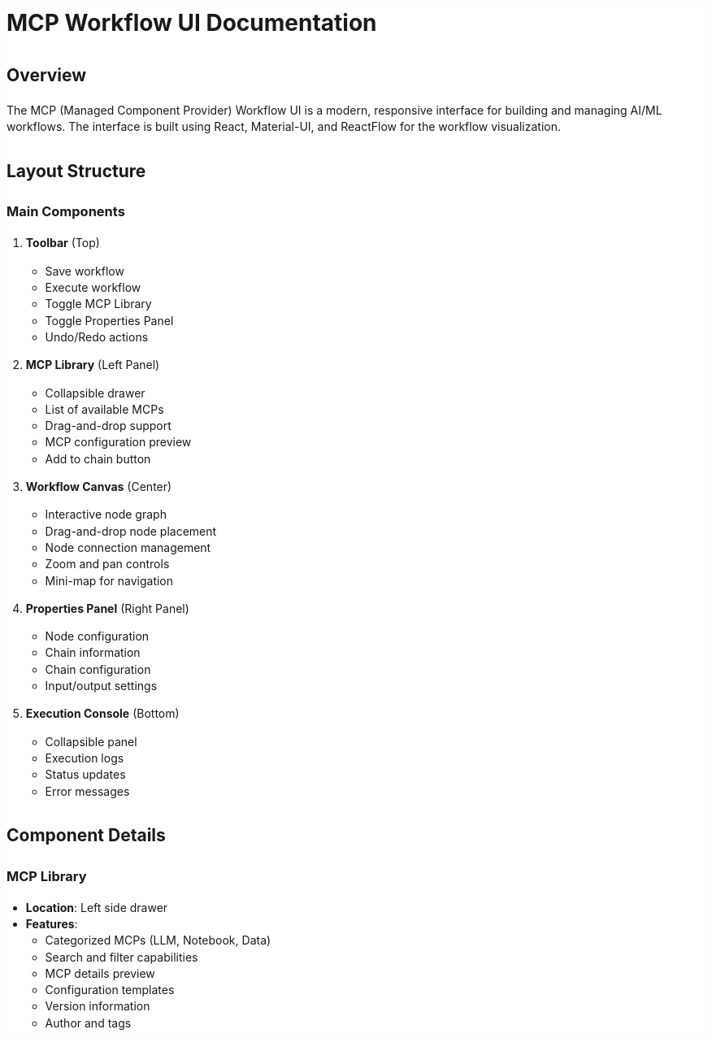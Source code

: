 # MCP Workflow UI Documentation

## Overview
The MCP (Managed Component Provider) Workflow UI is a modern, responsive interface for building and managing AI/ML workflows. The interface is built using React, Material-UI, and ReactFlow for the workflow visualization.

## Layout Structure

### Main Components
1. **Toolbar** (Top)
   - Save workflow
   - Execute workflow
   - Toggle MCP Library
   - Toggle Properties Panel
   - Undo/Redo actions

2. **MCP Library** (Left Panel)
   - Collapsible drawer
   - List of available MCPs
   - Drag-and-drop support
   - MCP configuration preview
   - Add to chain button

3. **Workflow Canvas** (Center)
   - Interactive node graph
   - Drag-and-drop node placement
   - Node connection management
   - Zoom and pan controls
   - Mini-map for navigation

4. **Properties Panel** (Right Panel)
   - Node configuration
   - Chain information
   - Chain configuration
   - Input/output settings

5. **Execution Console** (Bottom)
   - Collapsible panel
   - Execution logs
   - Status updates
   - Error messages

## Component Details

### MCP Library
- **Location**: Left side drawer
- **Features**:
  - Categorized MCPs (LLM, Notebook, Data)
  - Search and filter capabilities
  - MCP details preview
  - Configuration templates
  - Version information
  - Author and tags
